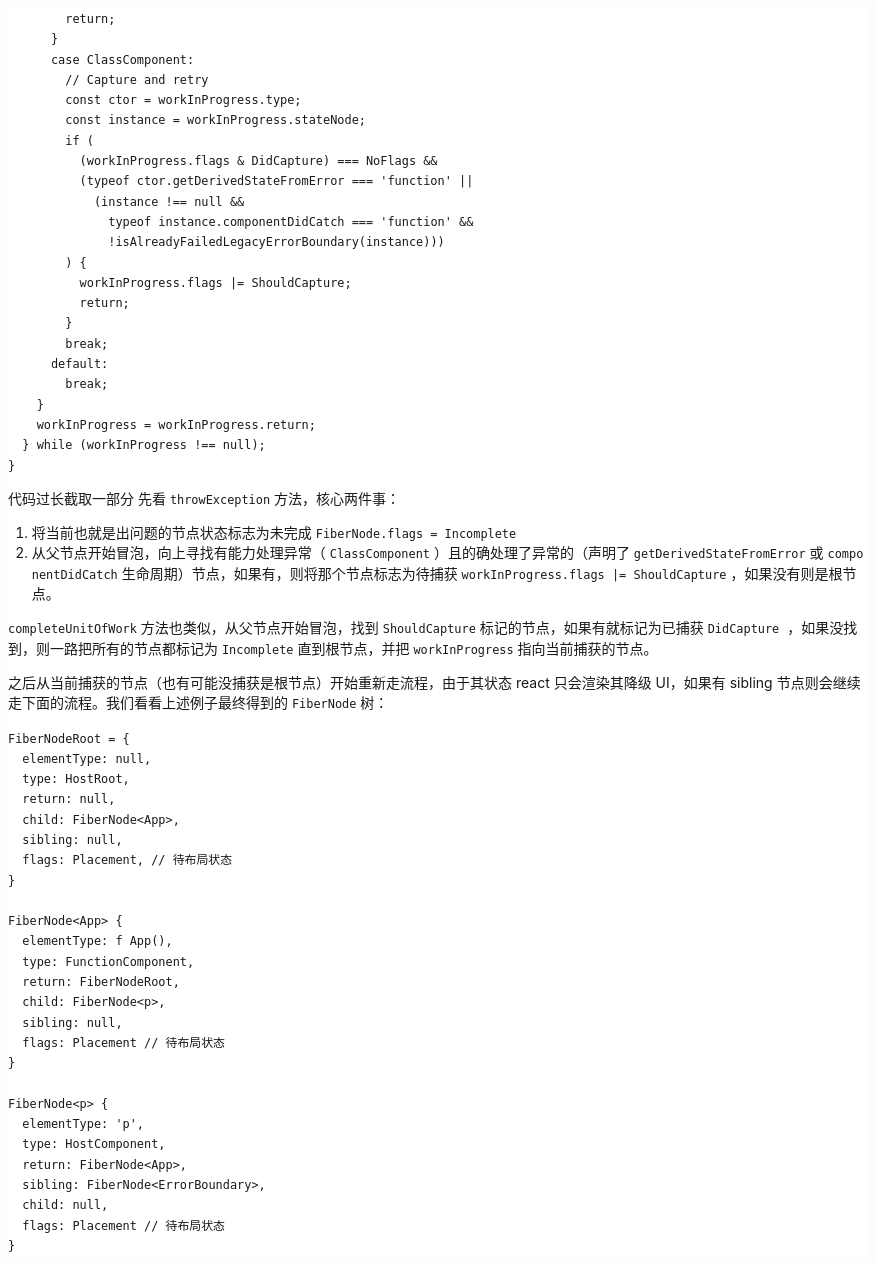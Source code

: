 ```
        return;
      }
      case ClassComponent:
        // Capture and retry
        const ctor = workInProgress.type;
        const instance = workInProgress.stateNode;
        if (
          (workInProgress.flags & DidCapture) === NoFlags &&
          (typeof ctor.getDerivedStateFromError === 'function' ||
            (instance !== null &&
              typeof instance.componentDidCatch === 'function' &&
              !isAlreadyFailedLegacyErrorBoundary(instance)))
        ) {
          workInProgress.flags |= ShouldCapture;
          return;
        }
        break;
      default:
        break;
    }
    workInProgress = workInProgress.return;
  } while (workInProgress !== null);
}
```

代码过长截取一部分
先看 `throwException` 方法，核心两件事：

1.  将当前也就是出问题的节点状态标志为未完成 `FiberNode.flags = Incomplete`
2.  从父节点开始冒泡，向上寻找有能力处理异常（ `ClassComponent` ）且的确处理了异常的（声明了 `getDerivedStateFromError` 或 `componentDidCatch` 生命周期）节点，如果有，则将那个节点标志为待捕获 `workInProgress.flags |= ShouldCapture` ，如果没有则是根节点。

`completeUnitOfWork` 方法也类似，从父节点开始冒泡，找到 `ShouldCapture` 标记的节点，如果有就标记为已捕获 `DidCapture`  ，如果没找到，则一路把所有的节点都标记为 `Incomplete` 直到根节点，并把 `workInProgress` 指向当前捕获的节点。

之后从当前捕获的节点（也有可能没捕获是根节点）开始重新走流程，由于其状态 react 只会渲染其降级 UI，如果有 sibling 节点则会继续走下面的流程。我们看看上述例子最终得到的 `FiberNode` 树：

```
FiberNodeRoot = {
  elementType: null,
  type: HostRoot,
  return: null,
  child: FiberNode<App>,
  sibling: null,
  flags: Placement, // 待布局状态
}

FiberNode<App> {
  elementType: f App(),
  type: FunctionComponent,
  return: FiberNodeRoot,
  child: FiberNode<p>,
  sibling: null,
  flags: Placement // 待布局状态
}

FiberNode<p> {
  elementType: 'p',
  type: HostComponent,
  return: FiberNode<App>,
  sibling: FiberNode<ErrorBoundary>,
  child: null,
  flags: Placement // 待布局状态
}
```
